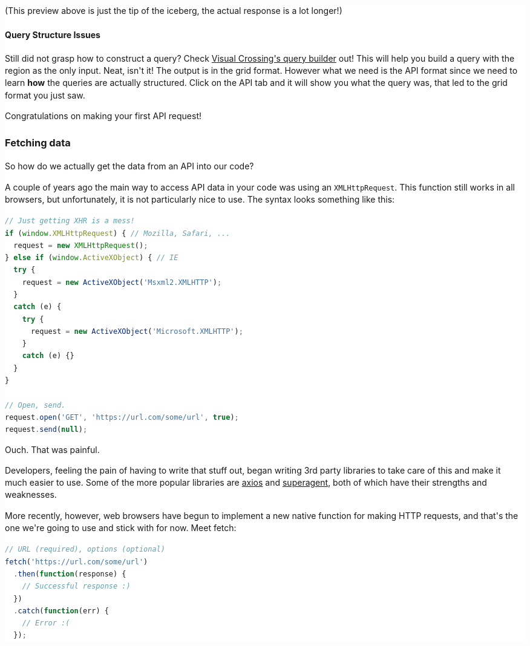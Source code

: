 (This preview above is just the tip of the iceberg, the actual response is a lot longer!)

<div class="lesson-note" markdown="1">

#### Query Structure Issues

Still did not grasp how to construct a query? Check [Visual Crossing's query builder](https://www.visualcrossing.com/weather/weather-data-services) out! This will help you build a query with the region as the only input. Neat, isn't it! The output is in the grid format. However what we need is the API format since we need to learn **how** the queries are actually structured. Click on the API tab and it will show you what the query was, that led to the grid format you just saw.

</div>

Congratulations on making your first API request!

### Fetching data

So how do we actually get the data from an API into our code?

A couple of years ago the main way to access API data in your code was using an `XMLHttpRequest`. This function still works in all browsers, but unfortunately, it is not particularly nice to use. The syntax looks something like this:

```javascript
// Just getting XHR is a mess!
if (window.XMLHttpRequest) { // Mozilla, Safari, ...
  request = new XMLHttpRequest();
} else if (window.ActiveXObject) { // IE
  try {
    request = new ActiveXObject('Msxml2.XMLHTTP');
  }
  catch (e) {
    try {
      request = new ActiveXObject('Microsoft.XMLHTTP');
    }
    catch (e) {}
  }
}

// Open, send.
request.open('GET', 'https://url.com/some/url', true);
request.send(null);
```

Ouch. That was painful.

Developers, feeling the pain of having to write that stuff out, began writing 3rd party libraries to take care of this and make it much easier to use. Some of the more popular libraries are [axios](https://github.com/mzabriskie/axios) and [superagent](https://github.com/visionmedia/superagent), both of which have their strengths and weaknesses.

More recently, however, web browsers have begun to implement a new native function for making HTTP requests, and that's the one we're going to use and stick with for now. Meet fetch:

```javascript
// URL (required), options (optional)
fetch('https://url.com/some/url')
  .then(function(response) {
    // Successful response :)
  })
  .catch(function(err) {
    // Error :(
  });
```
